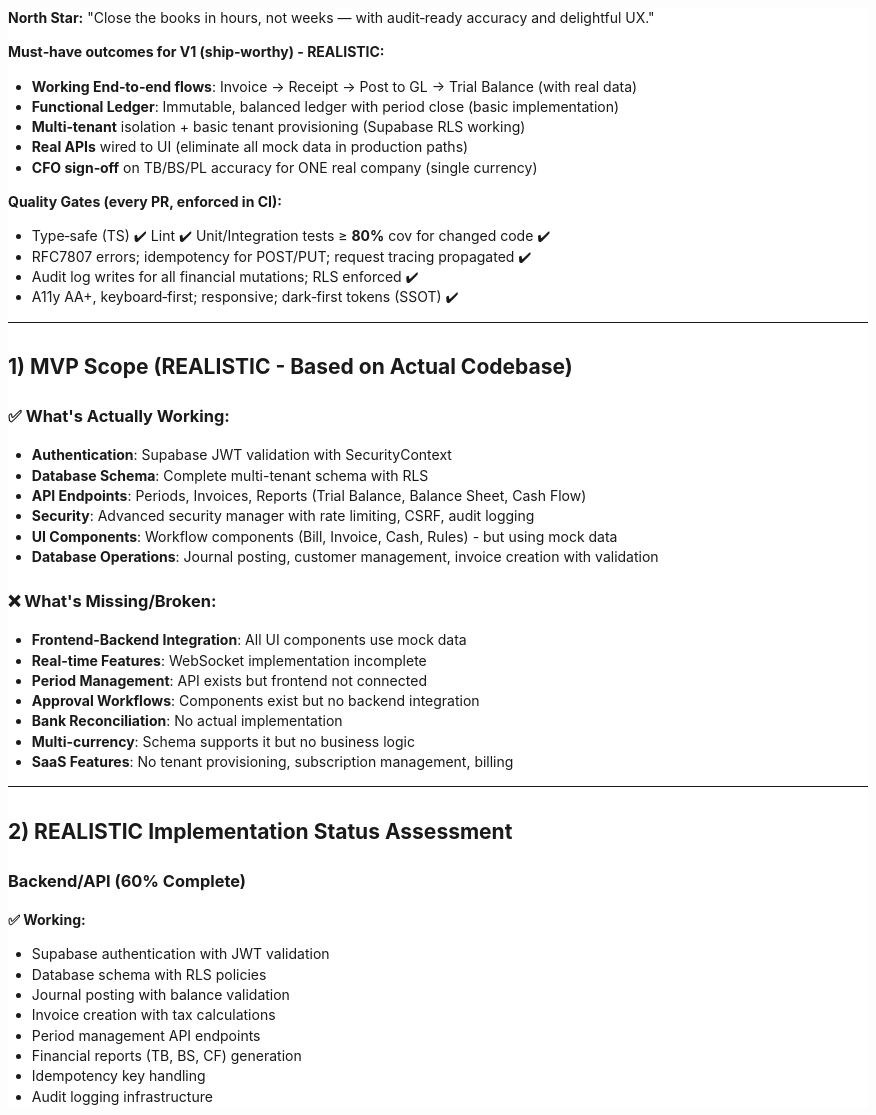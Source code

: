 **North Star:** "Close the books in hours, not weeks — with audit‑ready accuracy and delightful UX."

**Must‑have outcomes for V1 (ship‑worthy) - REALISTIC:**

- **Working End‑to‑end flows**: Invoice → Receipt → Post to GL → Trial Balance (with real data)
- **Functional Ledger**: Immutable, balanced ledger with period close (basic implementation)
- **Multi‑tenant** isolation + basic tenant provisioning (Supabase RLS working)
- **Real APIs** wired to UI (eliminate all mock data in production paths)
- **CFO sign‑off** on TB/BS/PL accuracy for ONE real company (single currency)

**Quality Gates (every PR, enforced in CI):**

- Type‑safe (TS) ✔️ Lint ✔️ Unit/Integration tests ≥ **80%** cov for changed code ✔️
- RFC7807 errors; idempotency for POST/PUT; request tracing propagated ✔️
- Audit log writes for all financial mutations; RLS enforced ✔️
- A11y AA+, keyboard‑first; responsive; dark‑first tokens (SSOT) ✔️

---

## 1) MVP Scope (REALISTIC - Based on Actual Codebase)

### **✅ What's Actually Working:**

- **Authentication**: Supabase JWT validation with SecurityContext
- **Database Schema**: Complete multi-tenant schema with RLS
- **API Endpoints**: Periods, Invoices, Reports (Trial Balance, Balance Sheet, Cash Flow)
- **Security**: Advanced security manager with rate limiting, CSRF, audit logging
- **UI Components**: Workflow components (Bill, Invoice, Cash, Rules) - but using mock data
- **Database Operations**: Journal posting, customer management, invoice creation with validation

### **❌ What's Missing/Broken:**

- **Frontend-Backend Integration**: All UI components use mock data
- **Real-time Features**: WebSocket implementation incomplete
- **Period Management**: API exists but frontend not connected
- **Approval Workflows**: Components exist but no backend integration
- **Bank Reconciliation**: No actual implementation
- **Multi-currency**: Schema supports it but no business logic
- **SaaS Features**: No tenant provisioning, subscription management, billing

---

## 2) REALISTIC Implementation Status Assessment

### **Backend/API (60% Complete)**

**✅ Working:**

- Supabase authentication with JWT validation
- Database schema with RLS policies
- Journal posting with balance validation
- Invoice creation with tax calculations
- Period management API endpoints
- Financial reports (TB, BS, CF) generation
- Idempotency key handling
- Audit logging infrastructure

